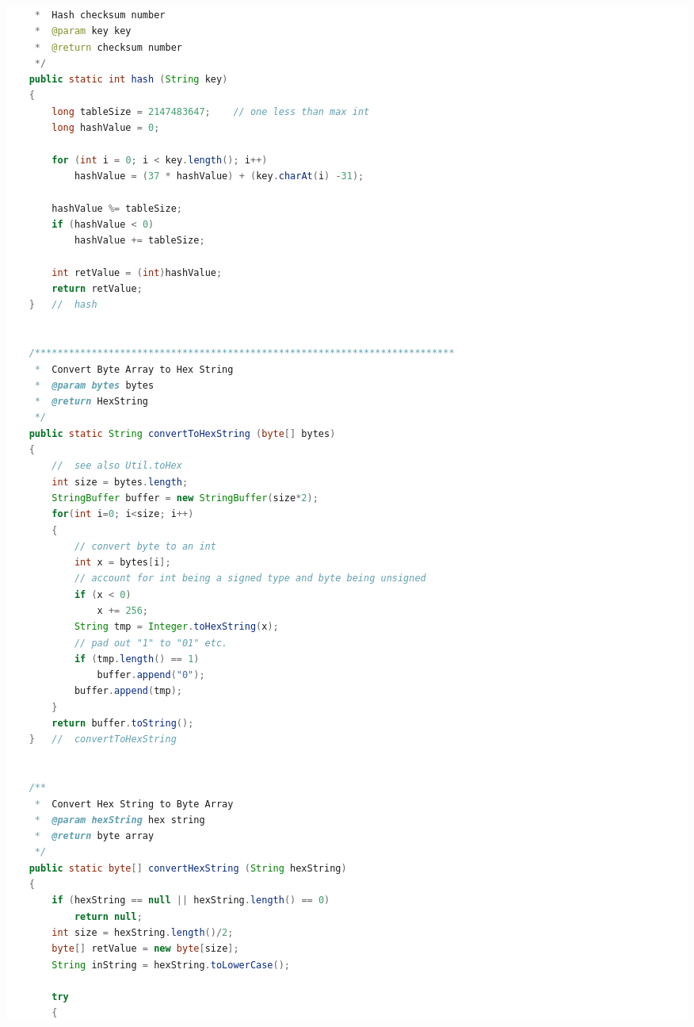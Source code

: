 ```java
	 *	Hash checksum number
	 *  @param key key
	 *  @return checksum number
	 */
	public static int hash (String key)
	{
		long tableSize = 2147483647;	// one less than max int
		long hashValue = 0;

		for (int i = 0; i < key.length(); i++)
			hashValue = (37 * hashValue) + (key.charAt(i) -31);

		hashValue %= tableSize;
		if (hashValue < 0)
			hashValue += tableSize;

		int retValue = (int)hashValue;
		return retValue;
	}	//	hash

	
	/**************************************************************************
	 *  Convert Byte Array to Hex String
	 *  @param bytes bytes
	 *  @return HexString
	 */
	public static String convertToHexString (byte[] bytes)
	{
		//	see also Util.toHex
		int size = bytes.length;
		StringBuffer buffer = new StringBuffer(size*2);
		for(int i=0; i<size; i++)
		{
			// convert byte to an int
			int x = bytes[i];
			// account for int being a signed type and byte being unsigned
			if (x < 0)
				x += 256;
			String tmp = Integer.toHexString(x);
			// pad out "1" to "01" etc.
			if (tmp.length() == 1)
				buffer.append("0");
			buffer.append(tmp);
		}
		return buffer.toString();
	}   //  convertToHexString


	/**
	 *  Convert Hex String to Byte Array
	 *  @param hexString hex string
	 *  @return byte array
	 */
	public static byte[] convertHexString (String hexString)
	{
		if (hexString == null || hexString.length() == 0)
			return null;
		int size = hexString.length()/2;
		byte[] retValue = new byte[size];
		String inString = hexString.toLowerCase();

		try
		{
```